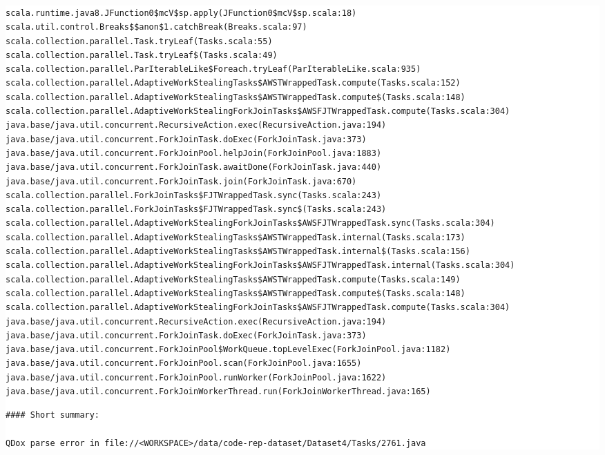 	scala.runtime.java8.JFunction0$mcV$sp.apply(JFunction0$mcV$sp.scala:18)
	scala.util.control.Breaks$$anon$1.catchBreak(Breaks.scala:97)
	scala.collection.parallel.Task.tryLeaf(Tasks.scala:55)
	scala.collection.parallel.Task.tryLeaf$(Tasks.scala:49)
	scala.collection.parallel.ParIterableLike$Foreach.tryLeaf(ParIterableLike.scala:935)
	scala.collection.parallel.AdaptiveWorkStealingTasks$AWSTWrappedTask.compute(Tasks.scala:152)
	scala.collection.parallel.AdaptiveWorkStealingTasks$AWSTWrappedTask.compute$(Tasks.scala:148)
	scala.collection.parallel.AdaptiveWorkStealingForkJoinTasks$AWSFJTWrappedTask.compute(Tasks.scala:304)
	java.base/java.util.concurrent.RecursiveAction.exec(RecursiveAction.java:194)
	java.base/java.util.concurrent.ForkJoinTask.doExec(ForkJoinTask.java:373)
	java.base/java.util.concurrent.ForkJoinPool.helpJoin(ForkJoinPool.java:1883)
	java.base/java.util.concurrent.ForkJoinTask.awaitDone(ForkJoinTask.java:440)
	java.base/java.util.concurrent.ForkJoinTask.join(ForkJoinTask.java:670)
	scala.collection.parallel.ForkJoinTasks$FJTWrappedTask.sync(Tasks.scala:243)
	scala.collection.parallel.ForkJoinTasks$FJTWrappedTask.sync$(Tasks.scala:243)
	scala.collection.parallel.AdaptiveWorkStealingForkJoinTasks$AWSFJTWrappedTask.sync(Tasks.scala:304)
	scala.collection.parallel.AdaptiveWorkStealingTasks$AWSTWrappedTask.internal(Tasks.scala:173)
	scala.collection.parallel.AdaptiveWorkStealingTasks$AWSTWrappedTask.internal$(Tasks.scala:156)
	scala.collection.parallel.AdaptiveWorkStealingForkJoinTasks$AWSFJTWrappedTask.internal(Tasks.scala:304)
	scala.collection.parallel.AdaptiveWorkStealingTasks$AWSTWrappedTask.compute(Tasks.scala:149)
	scala.collection.parallel.AdaptiveWorkStealingTasks$AWSTWrappedTask.compute$(Tasks.scala:148)
	scala.collection.parallel.AdaptiveWorkStealingForkJoinTasks$AWSFJTWrappedTask.compute(Tasks.scala:304)
	java.base/java.util.concurrent.RecursiveAction.exec(RecursiveAction.java:194)
	java.base/java.util.concurrent.ForkJoinTask.doExec(ForkJoinTask.java:373)
	java.base/java.util.concurrent.ForkJoinPool$WorkQueue.topLevelExec(ForkJoinPool.java:1182)
	java.base/java.util.concurrent.ForkJoinPool.scan(ForkJoinPool.java:1655)
	java.base/java.util.concurrent.ForkJoinPool.runWorker(ForkJoinPool.java:1622)
	java.base/java.util.concurrent.ForkJoinWorkerThread.run(ForkJoinWorkerThread.java:165)
```
#### Short summary: 

QDox parse error in file://<WORKSPACE>/data/code-rep-dataset/Dataset4/Tasks/2761.java